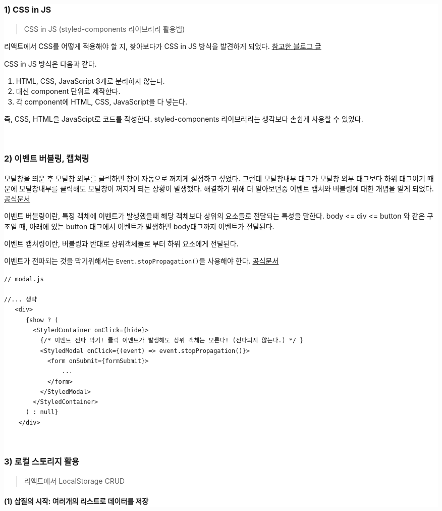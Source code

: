 ### 1) CSS in JS

> CSS in JS (styled-components 라이브러리 활용법)

리액트에서 CSS를 어떻게 적용해야 할 지, 찾아보다가 CSS in JS 방식을 발견하게 되었다. [참고한 블로그 글](https://www.daleseo.com/react-styled-components/)

CSS in JS 방식은 다음과 같다.

1. HTML, CSS, JavaScript 3개로 분리하지 않는다.
2. 대신 component 단위로 제작한다.
3. 각 component에 HTML, CSS, JavaScript을 다 넣는다.

즉, CSS, HTML을 JavaScipt로 코드를 작성한다. styled-components 라이브러리는 생각보다 손쉽게 사용할 수 있었다.

<br>

### 2) 이벤트 버블링, 캡쳐링

모달창을 띄운 후 모달창 외부를 클릭하면 창이 자동으로 꺼지게 설정하고 싶었다. 그런데 모달창내부 태그가 모달창 외부 태그보다 하위 태그이기 때문에 모달창내부를 클릭해도 모달창이 꺼지게 되는 상황이 발생했다. 해결하기 위해 더 알아보던중 이벤트 캡쳐와 버블링에 대한 개념을 알게 되었다. [공식문서](https://developer.mozilla.org/ko/docs/Learn/JavaScript/Building_blocks/Events)

이벤트 버블링이란, 특정 객체에 이벤트가 발생했을때 해당 객체보다 상위의 요소들로 전달되는 특성을 말한다. body <= div <= button 와 같은 구조일 때, 아래에 있는 button 태그에서 이벤트가 발생하면 body태그까지 이벤트가 전달된다.

이벤트 캡쳐링이란, 버블링과 반대로 상위객체들로 부터 하위 요소에게 전달된다.

이벤트가 전파되는 것을 막기위해서는 `Event.stopPropagation()`을 사용해야 한다. [공식문서](https://developer.mozilla.org/ko/docs/Web/API/Event/stopPropagation)

```react
// modal.js

//... 생략
   <div>
      {show ? (
        <StyledContainer onClick={hide}>
          {/* 이벤트 전파 막기! 클릭 이벤트가 발생해도 상위 객체는 모른다! (전파되지 않는다.) */ }
          <StyledModal onClick={(event) => event.stopPropagation()}>
            <form onSubmit={formSubmit}>
				...
            </form>
          </StyledModal>
        </StyledContainer>
      ) : null}
    </div>
```

<br>

### 3) 로컬 스토리지 활용

> 리액트에서 LocalStorage CRUD

#### (1) 삽질의 시작: 여러개의 리스트로 데이터를 저장
